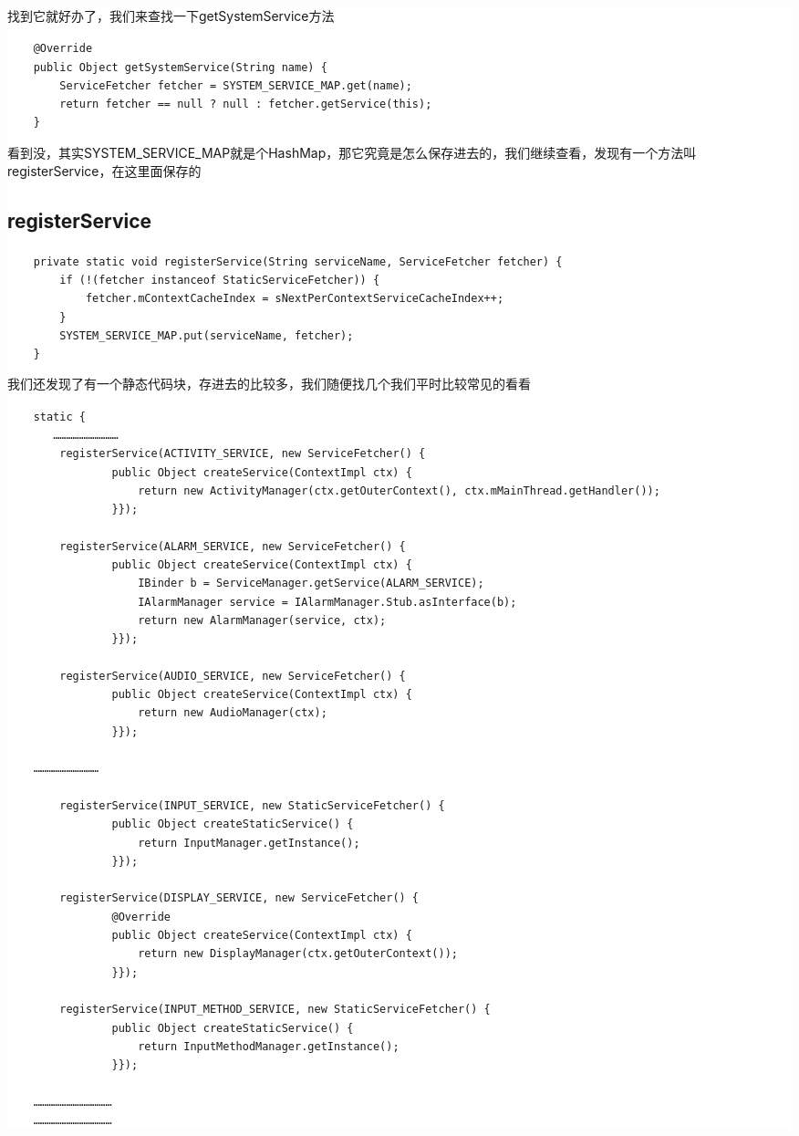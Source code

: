 找到它就好办了，我们来查找一下getSystemService方法

```
    @Override
    public Object getSystemService(String name) {
        ServiceFetcher fetcher = SYSTEM_SERVICE_MAP.get(name);
        return fetcher == null ? null : fetcher.getService(this);
    }
```

看到没，其实SYSTEM_SERVICE_MAP就是个HashMap，那它究竟是怎么保存进去的，我们继续查看，发现有一个方法叫registerService，在这里面保存的

## registerService

```
    private static void registerService(String serviceName, ServiceFetcher fetcher) {
        if (!(fetcher instanceof StaticServiceFetcher)) {
            fetcher.mContextCacheIndex = sNextPerContextServiceCacheIndex++;
        }
        SYSTEM_SERVICE_MAP.put(serviceName, fetcher);
    }
```

我们还发现了有一个静态代码块，存进去的比较多，我们随便找几个我们平时比较常见的看看

```
    static {
       …………………………
        registerService(ACTIVITY_SERVICE, new ServiceFetcher() {
                public Object createService(ContextImpl ctx) {
                    return new ActivityManager(ctx.getOuterContext(), ctx.mMainThread.getHandler());
                }});
 
        registerService(ALARM_SERVICE, new ServiceFetcher() {
                public Object createService(ContextImpl ctx) {
                    IBinder b = ServiceManager.getService(ALARM_SERVICE);
                    IAlarmManager service = IAlarmManager.Stub.asInterface(b);
                    return new AlarmManager(service, ctx);
                }});
 
        registerService(AUDIO_SERVICE, new ServiceFetcher() {
                public Object createService(ContextImpl ctx) {
                    return new AudioManager(ctx);
                }});
 
	…………………………
 
        registerService(INPUT_SERVICE, new StaticServiceFetcher() {
                public Object createStaticService() {
                    return InputManager.getInstance();
                }});
 
        registerService(DISPLAY_SERVICE, new ServiceFetcher() {
                @Override
                public Object createService(ContextImpl ctx) {
                    return new DisplayManager(ctx.getOuterContext());
                }});
 
        registerService(INPUT_METHOD_SERVICE, new StaticServiceFetcher() {
                public Object createStaticService() {
                    return InputMethodManager.getInstance();
                }});
 
	………………………………
	………………………………
```